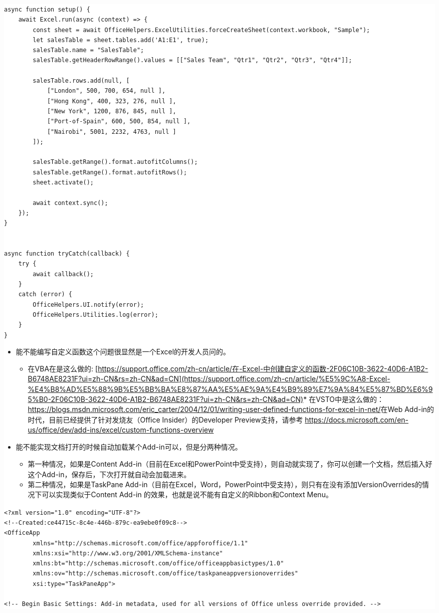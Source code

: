 ```
async function setup() {
    await Excel.run(async (context) => {
        const sheet = await OfficeHelpers.ExcelUtilities.forceCreateSheet(context.workbook, "Sample");
        let salesTable = sheet.tables.add('A1:E1', true);        
        salesTable.name = "SalesTable";
        salesTable.getHeaderRowRange().values = [["Sales Team", "Qtr1", "Qtr2", "Qtr3", "Qtr4"]];

        salesTable.rows.add(null, [
            ["London", 500, 700, 654, null ],
            ["Hong Kong", 400, 323, 276, null ],
            ["New York", 1200, 876, 845, null ],
            ["Port-of-Spain", 600, 500, 854, null ],
            ["Nairobi", 5001, 2232, 4763, null ]
        ]);  

        salesTable.getRange().format.autofitColumns();
        salesTable.getRange().format.autofitRows();
        sheet.activate();

        await context.sync();
    });
}


async function tryCatch(callback) {
    try {
        await callback();
    }
    catch (error) {
        OfficeHelpers.UI.notify(error);
        OfficeHelpers.Utilities.log(error);
    }
}

```
- 能不能编写自定义函数这个问题很显然是一个Excel的开发人员问的。
	* 在VBA在是这么做的: [https://support.office.com/zh-cn/article/在-Excel-中创建自定义的函数-2F06C10B-3622-40D6-A1B2-B6748AE8231F?ui=zh-CN&rs=zh-CN&ad=CN](https://support.office.com/zh-cn/article/%E5%9C%A8-Excel-%E4%B8%AD%E5%88%9B%E5%BB%BA%E8%87%AA%E5%AE%9A%E4%B9%89%E7%9A%84%E5%87%BD%E6%95%B0-2F06C10B-3622-40D6-A1B2-B6748AE8231F?ui=zh-CN&rs=zh-CN&ad=CN)* 在VSTO中是这么做的：<https://blogs.msdn.microsoft.com/eric_carter/2004/12/01/writing-user-defined-functions-for-excel-in-net/>在Web Add-in的时代，目前已经提供了针对发烧友（Office Insider）的Developer Preview支持，请参考 <https://docs.microsoft.com/en-us/office/dev/add-ins/excel/custom-functions-overview>

- 能不能实现文档打开的时候自动加载某个Add-in可以，但是分两种情况。
	* 第一种情况，如果是Content Add-in（目前在Excel和PowerPoint中受支持），则自动就实现了，你可以创建一个文档，然后插入好这个Add-in，保存后，下次打开就自动会加载进来。
	* 第二种情况，如果是TaskPane Add-in（目前在Excel，Word，PowerPoint中受支持），则只有在没有添加VersionOverrides的情况下可以实现类似于Content Add-in 的效果，也就是说不能有自定义的Ribbon和Context Menu。
```
<?xml version="1.0" encoding="UTF-8"?>
<!--Created:ce44715c-8c4e-446b-879c-ea9ebe0f09c8-->
<OfficeApp 
        xmlns="http://schemas.microsoft.com/office/appforoffice/1.1" 
        xmlns:xsi="http://www.w3.org/2001/XMLSchema-instance" 
        xmlns:bt="http://schemas.microsoft.com/office/officeappbasictypes/1.0" 
        xmlns:ov="http://schemas.microsoft.com/office/taskpaneappversionoverrides"
        xsi:type="TaskPaneApp">

<!-- Begin Basic Settings: Add-in metadata, used for all versions of Office unless override provided. -->

```
